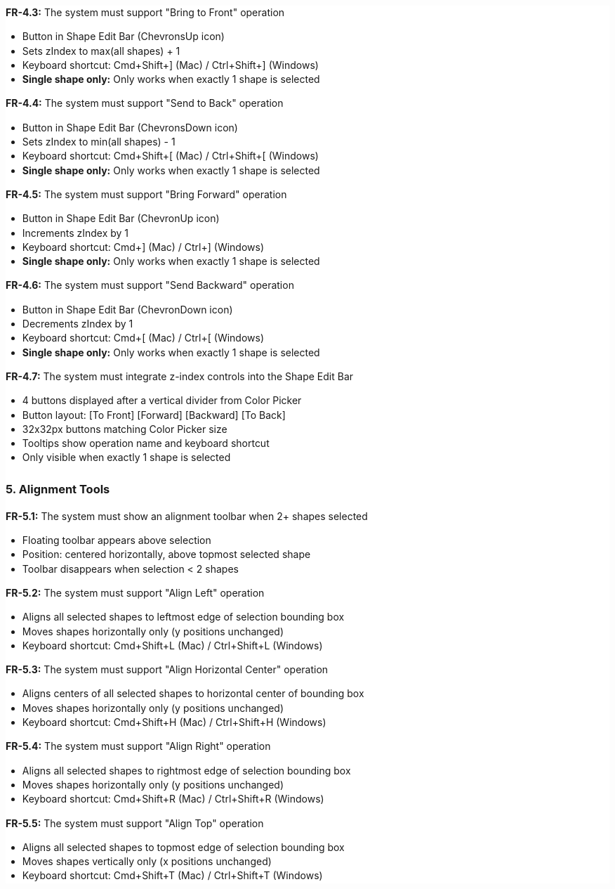**FR-4.3:** The system must support "Bring to Front" operation
- Button in Shape Edit Bar (ChevronsUp icon)
- Sets zIndex to max(all shapes) + 1
- Keyboard shortcut: Cmd+Shift+] (Mac) / Ctrl+Shift+] (Windows)
- **Single shape only:** Only works when exactly 1 shape is selected

**FR-4.4:** The system must support "Send to Back" operation
- Button in Shape Edit Bar (ChevronsDown icon)
- Sets zIndex to min(all shapes) - 1
- Keyboard shortcut: Cmd+Shift+[ (Mac) / Ctrl+Shift+[ (Windows)
- **Single shape only:** Only works when exactly 1 shape is selected

**FR-4.5:** The system must support "Bring Forward" operation
- Button in Shape Edit Bar (ChevronUp icon)
- Increments zIndex by 1
- Keyboard shortcut: Cmd+] (Mac) / Ctrl+] (Windows)
- **Single shape only:** Only works when exactly 1 shape is selected

**FR-4.6:** The system must support "Send Backward" operation
- Button in Shape Edit Bar (ChevronDown icon)
- Decrements zIndex by 1
- Keyboard shortcut: Cmd+[ (Mac) / Ctrl+[ (Windows)
- **Single shape only:** Only works when exactly 1 shape is selected

**FR-4.7:** The system must integrate z-index controls into the Shape Edit Bar
- 4 buttons displayed after a vertical divider from Color Picker
- Button layout: [To Front] [Forward] [Backward] [To Back]
- 32x32px buttons matching Color Picker size
- Tooltips show operation name and keyboard shortcut
- Only visible when exactly 1 shape is selected

### 5. Alignment Tools

**FR-5.1:** The system must show an alignment toolbar when 2+ shapes selected
- Floating toolbar appears above selection
- Position: centered horizontally, above topmost selected shape
- Toolbar disappears when selection < 2 shapes

**FR-5.2:** The system must support "Align Left" operation
- Aligns all selected shapes to leftmost edge of selection bounding box
- Moves shapes horizontally only (y positions unchanged)
- Keyboard shortcut: Cmd+Shift+L (Mac) / Ctrl+Shift+L (Windows)

**FR-5.3:** The system must support "Align Horizontal Center" operation
- Aligns centers of all selected shapes to horizontal center of bounding box
- Moves shapes horizontally only (y positions unchanged)
- Keyboard shortcut: Cmd+Shift+H (Mac) / Ctrl+Shift+H (Windows)

**FR-5.4:** The system must support "Align Right" operation
- Aligns all selected shapes to rightmost edge of selection bounding box
- Moves shapes horizontally only (y positions unchanged)
- Keyboard shortcut: Cmd+Shift+R (Mac) / Ctrl+Shift+R (Windows)

**FR-5.5:** The system must support "Align Top" operation
- Aligns all selected shapes to topmost edge of selection bounding box
- Moves shapes vertically only (x positions unchanged)
- Keyboard shortcut: Cmd+Shift+T (Mac) / Ctrl+Shift+T (Windows)
